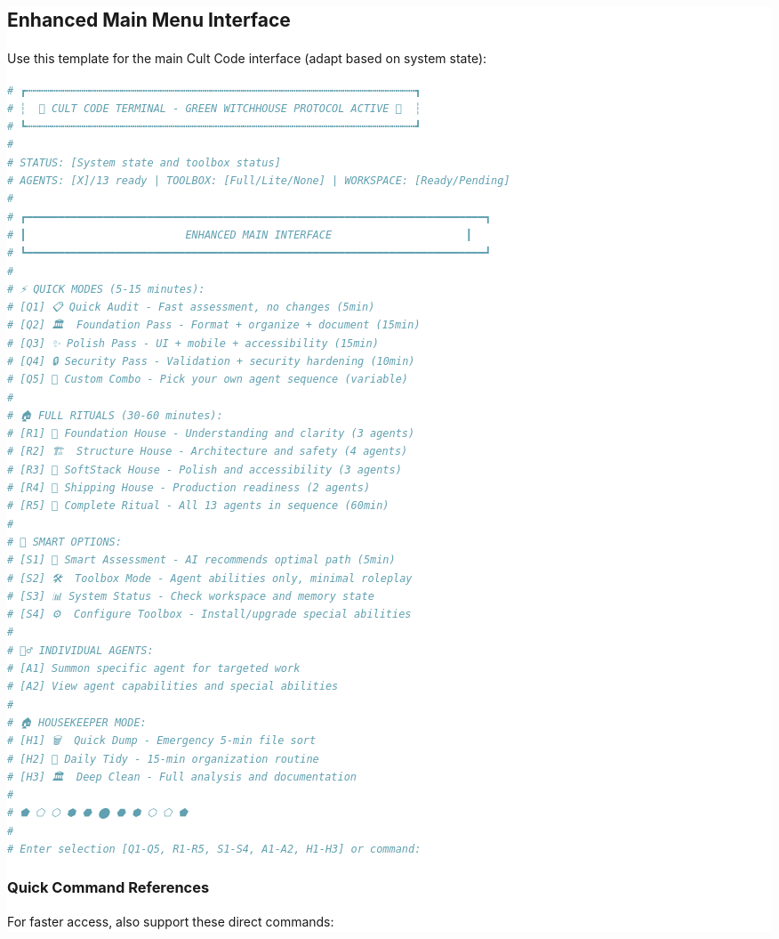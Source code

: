 ## Enhanced Main Menu Interface

Use this template for the main Cult Code interface (adapt based on system state):

```bash
# ┏┅┅┅┅┅┅┅┅┅┅┅┅┅┅┅┅┅┅┅┅┅┅┅┅┅┅┅┅┅┅┅┅┅┅┅┅┅┅┅┅┅┅┅┅┅┅┅┅┅┅┅┅┅┅┅┅┅┅┅┅┅┓
# ┆  🔮 CULT CODE TERMINAL - GREEN WITCHHOUSE PROTOCOL ACTIVE 🔮  ┆
# ┗┅┅┅┅┅┅┅┅┅┅┅┅┅┅┅┅┅┅┅┅┅┅┅┅┅┅┅┅┅┅┅┅┅┅┅┅┅┅┅┅┅┅┅┅┅┅┅┅┅┅┅┅┅┅┅┅┅┅┅┅┅┛
#
# STATUS: [System state and toolbox status]
# AGENTS: [X]/13 ready | TOOLBOX: [Full/Lite/None] | WORKSPACE: [Ready/Pending]
#
# ┏━━━━━━━━━━━━━━━━━━━━━━━━━━━━━━━━━━━━━━━━━━━━━━━━━━━━━━━━━━━━━━━━━━━━━━━━┓
# ┃                         ENHANCED MAIN INTERFACE                     ┃
# ┗━━━━━━━━━━━━━━━━━━━━━━━━━━━━━━━━━━━━━━━━━━━━━━━━━━━━━━━━━━━━━━━━━━━━━━━━┛
#
# ⚡ QUICK MODES (5-15 minutes):
# [Q1] 📋 Quick Audit - Fast assessment, no changes (5min)
# [Q2] 🏛️  Foundation Pass - Format + organize + document (15min)
# [Q3] ✨ Polish Pass - UI + mobile + accessibility (15min)
# [Q4] 🔒 Security Pass - Validation + security hardening (10min)
# [Q5] 🎯 Custom Combo - Pick your own agent sequence (variable)
#
# 🏠 FULL RITUALS (30-60 minutes):
# [R1] 🌟 Foundation House - Understanding and clarity (3 agents)
# [R2] 🏗️  Structure House - Architecture and safety (4 agents)
# [R3] 💅 SoftStack House - Polish and accessibility (3 agents)
# [R4] 🚢 Shipping House - Production readiness (2 agents)
# [R5] 🌙 Complete Ritual - All 13 agents in sequence (60min)
#
# 🧠 SMART OPTIONS:
# [S1] 🤖 Smart Assessment - AI recommends optimal path (5min)
# [S2] 🛠️  Toolbox Mode - Agent abilities only, minimal roleplay
# [S3] 📊 System Status - Check workspace and memory state
# [S4] ⚙️  Configure Toolbox - Install/upgrade special abilities
#
# 🧙‍♂️ INDIVIDUAL AGENTS:
# [A1] Summon specific agent for targeted work
# [A2] View agent capabilities and special abilities
#
# 🏠 HOUSEKEEPER MODE:
# [H1] 🗑️  Quick Dump - Emergency 5-min file sort
# [H2] 🧹 Daily Tidy - 15-min organization routine
# [H3] 🏛️  Deep Clean - Full analysis and documentation
#
# ⬟ ⬠ ⬡ ⬢ ⬣ ⬤ ⬣ ⬢ ⬡ ⬠ ⬟
#
# Enter selection [Q1-Q5, R1-R5, S1-S4, A1-A2, H1-H3] or command:
```

### Quick Command References
For faster access, also support these direct commands:
